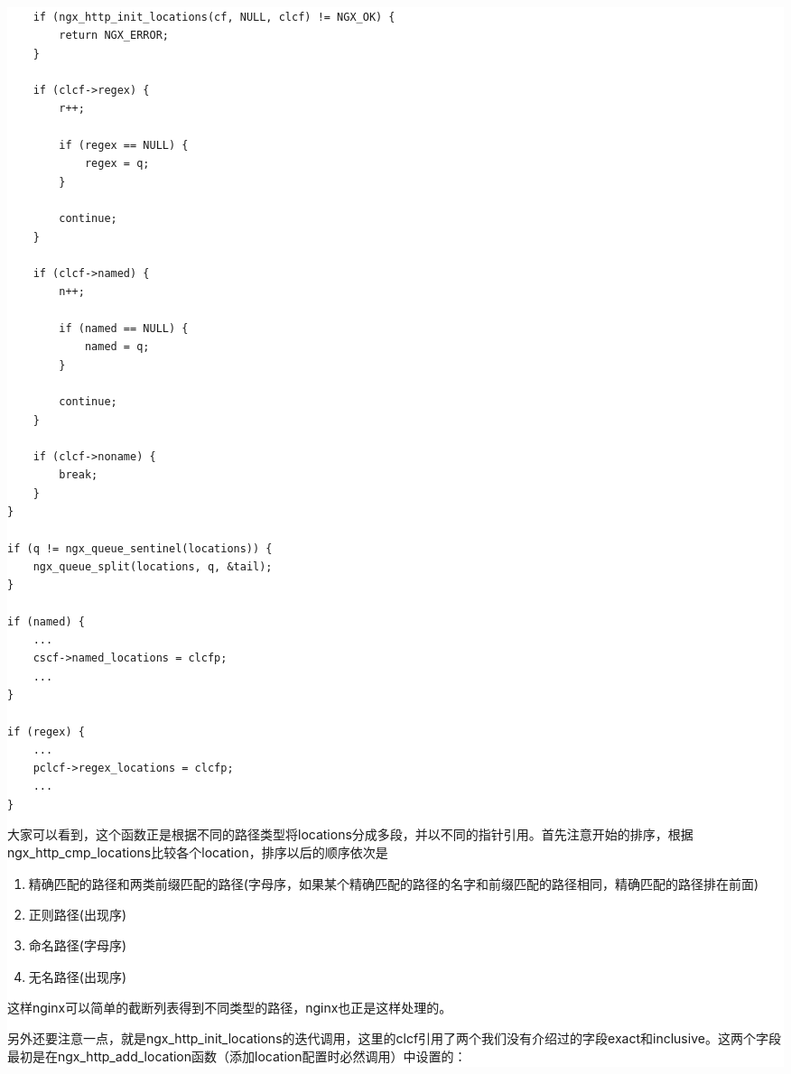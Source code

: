         if (ngx_http_init_locations(cf, NULL, clcf) != NGX_OK) {
            return NGX_ERROR;
        }

        if (clcf->regex) {
            r++;

            if (regex == NULL) {
                regex = q;
            }

            continue;
        }

        if (clcf->named) {
            n++;

            if (named == NULL) {
                named = q;
            }

            continue;
        }

        if (clcf->noname) {
            break;
        }
    }

    if (q != ngx_queue_sentinel(locations)) {
        ngx_queue_split(locations, q, &tail);
    }

    if (named) {
        ...
        cscf->named_locations = clcfp;
        ...
    }

    if (regex) {
        ...
        pclcf->regex_locations = clcfp;
        ...
    }

大家可以看到，这个函数正是根据不同的路径类型将locations分成多段，并以不同的指针引用。首先注意开始的排序，根据ngx_http_cmp_locations比较各个location，排序以后的顺序依次是

1. 精确匹配的路径和两类前缀匹配的路径(字母序，如果某个精确匹配的路径的名字和前缀匹配的路径相同，精确匹配的路径排在前面)

2. 正则路径(出现序)

3. 命名路径(字母序)

4. 无名路径(出现序)

这样nginx可以简单的截断列表得到不同类型的路径，nginx也正是这样处理的。

另外还要注意一点，就是ngx_http_init_locations的迭代调用，这里的clcf引用了两个我们没有介绍过的字段exact和inclusive。这两个字段最初是在ngx_http_add_location函数（添加location配置时必然调用）中设置的：
